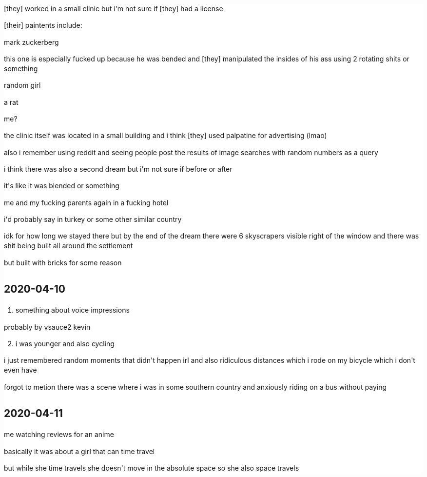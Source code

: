 [they] worked in a small clinic but i'm not sure if [they] had a
license

[their] paintents include:

mark zuckerberg

this one is especially fucked up because he was bended and [they]
manipulated the insides of his ass using 2 rotating shits or something

random girl

a rat

me?

the clinic itself was located in a small building and i think [they]
used palpatine for advertising (lmao)

also i remember using reddit and seeing people post the results of
image searches with random numbers as a query

i think there was also a second dream but i'm not sure if before or
after

it's like it was blended or something

me and my fucking parents again in a fucking hotel

i'd probably say in turkey or some other similar country

idk for how long we stayed there but by the end of the dream there
were 6 skyscrapers visible right of the window and there was shit
being built all around the settlement

but built with bricks for some reason

## 2020-04-10

1. something about voice impressions

probably by vsauce2 kevin

2. i was younger and also cycling

i just remembered random moments that didn't happen irl and also
ridiculous distances which i rode on my bicycle which i don't even
have

forgot to metion there was a scene where i was in some southern
country and anxiously riding on a bus without paying

## 2020-04-11

me watching reviews for an anime

basically it was about a girl that can time travel

but while she time travels she doesn't move in the absolute space so
she also space travels


[Black Frost]: https://www.youtube.com/watch?v=CgMiC-o3SRc
[Cold Sweat]: https://www.youtube.com/watch?v=B615TiDdjUc